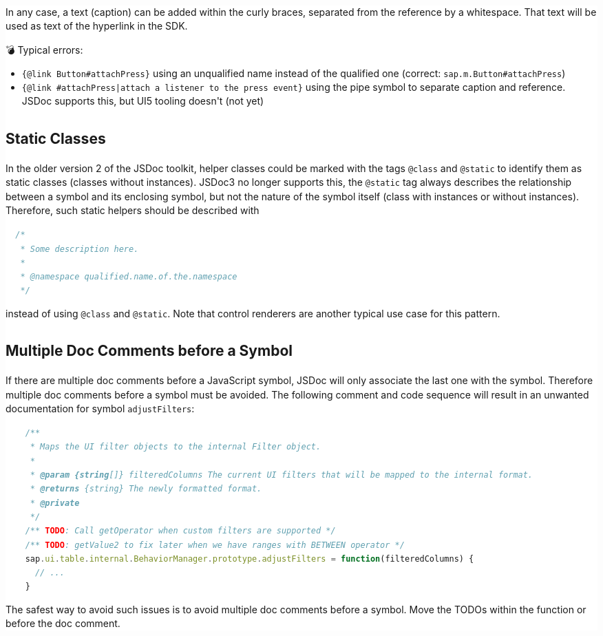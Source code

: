 In any case, a text (caption) can be added within the curly braces, separated from the reference by a whitespace.
That text will be used as text of the hyperlink in the SDK.

:bomb: Typical errors: 
 * `{@link Button#attachPress}` using an unqualified name instead of the qualified one (correct: `sap.m.Button#attachPress`)
 * `{@link #attachPress|attach a listener to the press event}` using the pipe symbol to separate caption and reference. JSDoc supports this, but UI5 tooling doesn't (not yet)
 

Static Classes
---------------
In the older version 2 of the JSDoc toolkit, helper classes could be marked with the tags `@class` and `@static` to identify them 
as static classes (classes without instances). JSDoc3 no longer supports this, the `@static` tag always describes the relationship between 
a symbol and its enclosing symbol, but not the nature of the symbol itself (class with instances or without instances).
Therefore, such static helpers should be described with  
```js
  /*
   * Some description here.
   *
   * @namespace qualified.name.of.the.namespace
   */ 
```
instead of using `@class` and `@static`. Note that control renderers are another typical use case for this pattern.



Multiple Doc Comments before a Symbol
-------------------------------------

If there are multiple doc comments before a JavaScript symbol, JSDoc will only associate the last one with the symbol. Therefore multiple doc comments before a symbol must be avoided. The following comment and code sequence will result in an unwanted documentation for symbol `adjustFilters`:
```js
    /**
     * Maps the UI filter objects to the internal Filter object.
     *
     * @param {string[]} filteredColumns The current UI filters that will be mapped to the internal format.
     * @returns {string} The newly formatted format.
     * @private
     */
    /** TODO: Call getOperator when custom filters are supported */
    /** TODO: getValue2 to fix later when we have ranges with BETWEEN operator */
    sap.ui.table.internal.BehaviorManager.prototype.adjustFilters = function(filteredColumns) {
      // ...
    }
```
The safest way to avoid such issues is to avoid multiple doc comments before a symbol. Move the TODOs within the function or before the doc comment.
